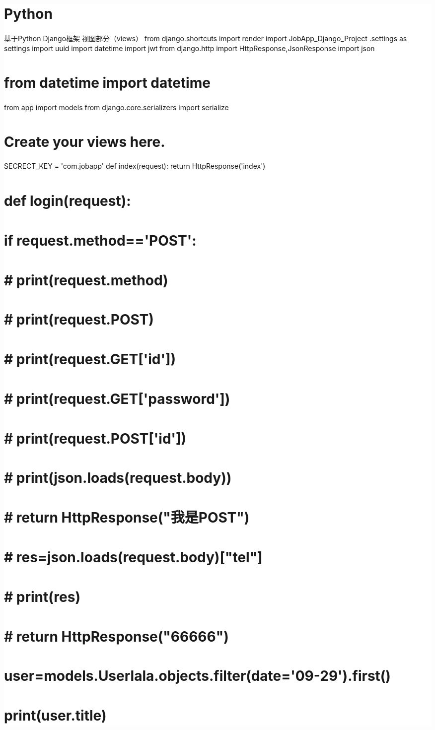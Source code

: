 # Python
基于Python Django框架
视图部分（views）
from django.shortcuts import render
import JobApp_Django_Project .settings as settings
import uuid
import datetime
import jwt
from django.http import HttpResponse,JsonResponse
import json


# from datetime import datetime
from app import models
from django.core.serializers import serialize
# Create your views here.
SECRECT_KEY = 'com.jobapp'
def index(request):
    return HttpResponse('index')
# def login(request):
#    if request.method=='POST':
#        # print(request.method)
#        #  print(request.POST)
#        # print(request.GET['id'])
#        # print(request.GET['password'])
#        # print(request.POST['id'])
#        # print(json.loads(request.body))
#        # return HttpResponse("我是POST")
#
#         # res=json.loads(request.body)["tel"]
#         # print(res)
#         # return HttpResponse("66666")
#        #
#          user=models.Userlala.objects.filter(date='09-29').first()
#          print(user.title)